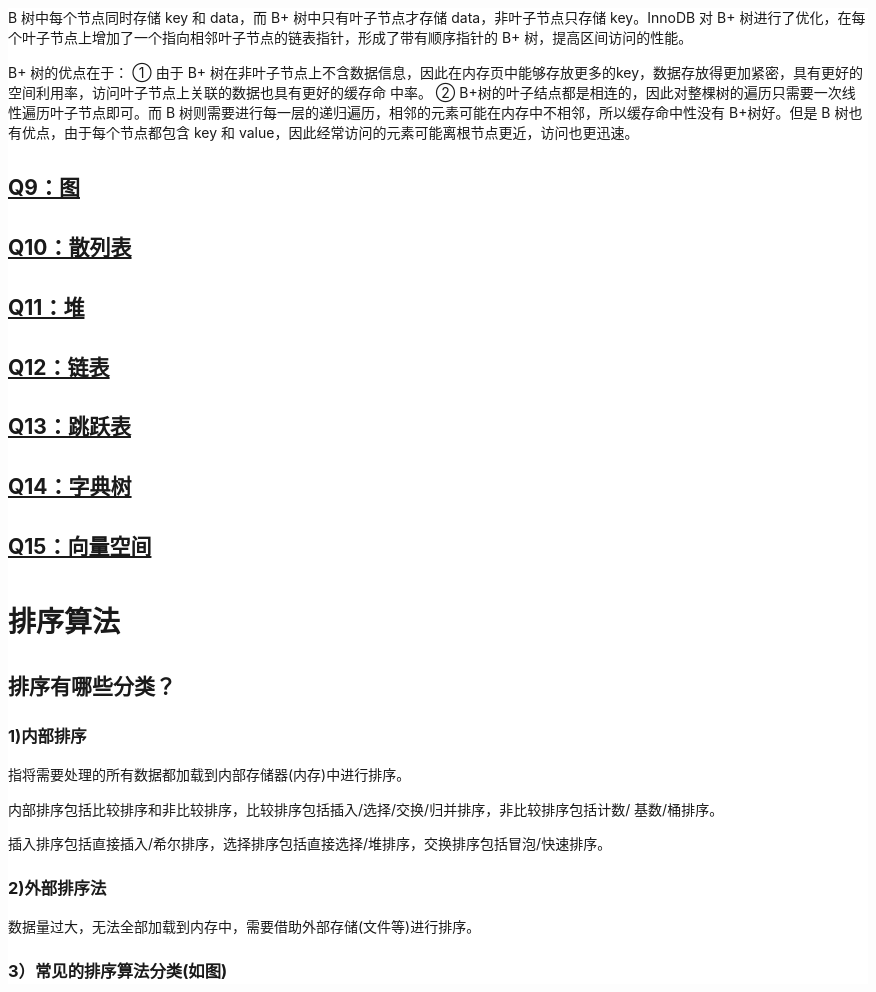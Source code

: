 
B 树中每个节点同时存储 key 和 data，⽽ B+ 树中只有叶⼦节点才存储 data，⾮叶⼦节点只存储 key。InnoDB 对 B+ 树进⾏了优化，在每个叶⼦节点上增加了⼀个指向相邻叶⼦节点的链表指针，形成了带有顺序指针的 B+ 树，提⾼区间访问的性能。

B+ 树的优点在于： ① 由于 B+ 树在⾮叶⼦节点上不含数据信息，因此在内存⻚中能够存放更多的key，数据存放得更加紧密，具有更好的空间利⽤率，访问叶⼦节点上关联的数据也具有更好的缓存命 中率。 ② B+树的叶⼦结点都是相连的，因此对整棵树的遍历只需要⼀次线性遍历叶⼦节点即可。⽽ B 树则需要进⾏每⼀层的递归遍历，相邻的元素可能在内存中不相邻，所以缓存命中性没有 B+树好。但是 B 树也有优点，由于每个节点都包含 key 和 value，因此经常访问的元素可能离根节点更近，访问也更迅速。



## [Q9：图](https://www.topgoer.com/Go高级/图.html)



## [Q10：散列表](https://www.topgoer.com/Go高级/散列表.html)



## [Q11：堆](https://www.topgoer.com/Go高级/堆.html)



## [Q12：链表](https://www.topgoer.com/Go高级/链表.html)



## [Q13：跳跃表](https://www.topgoer.com/Go高级/跳跃表.html)



## [Q14：字典树](https://www.topgoer.com/Go高级/字典树.html)



## [Q15：向量空间](https://www.topgoer.com/Go高级/向量空间.html)

# 排序算法

## 排序有哪些分类？

### 1)内部排序

指将需要处理的所有数据都加载到内部存储器(内存)中进行排序。

内部排序包括⽐较排序和⾮⽐较排序，⽐较排序包括插⼊/选择/交换/归并排序，⾮⽐较排序包括计数/ 基数/桶排序。

插⼊排序包括直接插⼊/希尔排序，选择排序包括直接选择/堆排序，交换排序包括冒泡/快速排序。

### 2)外部排序法

数据量过大，无法全部加载到内存中，需要借助外部存储(文件等)进行排序。

### 3）常见的排序算法分类(如图)
